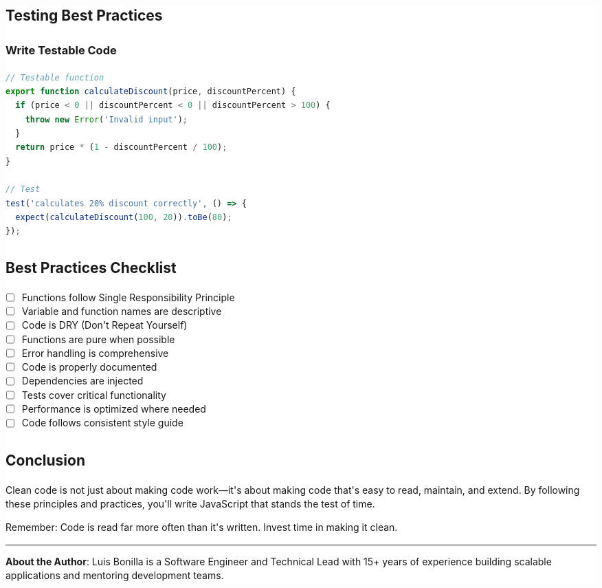 ## Testing Best Practices

### Write Testable Code

```javascript
// Testable function
export function calculateDiscount(price, discountPercent) {
  if (price < 0 || discountPercent < 0 || discountPercent > 100) {
    throw new Error('Invalid input');
  }
  return price * (1 - discountPercent / 100);
}

// Test
test('calculates 20% discount correctly', () => {
  expect(calculateDiscount(100, 20)).toBe(80);
});
```

## Best Practices Checklist

- [ ] Functions follow Single Responsibility Principle
- [ ] Variable and function names are descriptive
- [ ] Code is DRY (Don't Repeat Yourself)
- [ ] Functions are pure when possible
- [ ] Error handling is comprehensive
- [ ] Code is properly documented
- [ ] Dependencies are injected
- [ ] Tests cover critical functionality
- [ ] Performance is optimized where needed
- [ ] Code follows consistent style guide

## Conclusion

Clean code is not just about making code work—it's about making code that's easy to read, maintain, and extend. By following these principles and practices, you'll write JavaScript that stands the test of time.

Remember: Code is read far more often than it's written. Invest time in making it clean.

---

**About the Author**: Luis Bonilla is a Software Engineer and Technical Lead with 15+ years of experience building scalable applications and mentoring development teams.

